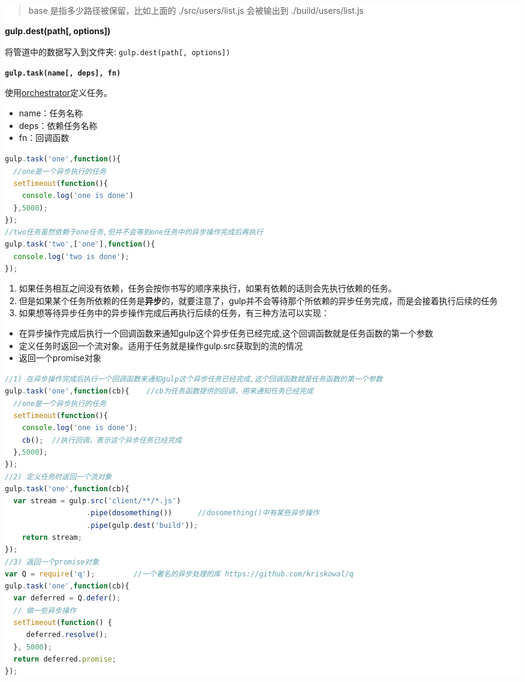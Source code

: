 > base 是指多少路径被保留，比如上面的 ./src/users/list.js 会被输出到 ./build/users/list.js

**gulp.dest(path[, options])**

将管道中的数据写入到文件夹:   `gulp.dest(path[, options])`

**`gulp.task(name[, deps], fn)`**

使用[orchestrator](https://github.com/robrich/orchestrator)定义任务。

- name：任务名称 
- deps：依赖任务名称 
- fn：回调函数

```javascript
gulp.task('one',function(){
  //one是一个异步执行的任务
  setTimeout(function(){
    console.log('one is done')
  },5000);
});
//two任务虽然依赖于one任务,但并不会等到one任务中的异步操作完成后再执行
gulp.task('two',['one'],function(){
  console.log('two is done');
});
```

1. 如果任务相互之间没有依赖，任务会按你书写的顺序来执行，如果有依赖的话则会先执行依赖的任务。
2. 但是如果某个任务所依赖的任务是**异步**的，就要注意了，gulp并不会等待那个所依赖的异步任务完成，而是会接着执行后续的任务
3. 如果想等待异步任务中的异步操作完成后再执行后续的任务，有三种方法可以实现：
  - 在异步操作完成后执行一个回调函数来通知gulp这个异步任务已经完成,这个回调函数就是任务函数的第一个参数
  - 定义任务时返回一个流对象。适用于任务就是操作gulp.src获取到的流的情况
  - 返回一个promise对象

```javascript
//1) 在异步操作完成后执行一个回调函数来通知gulp这个异步任务已经完成,这个回调函数就是任务函数的第一个参数
gulp.task('one',function(cb){    //cb为任务函数提供的回调，用来通知任务已经完成
  //one是一个异步执行的任务
  setTimeout(function(){
    console.log('one is done');
    cb();  //执行回调，表示这个异步任务已经完成
  },5000);
});
//2) 定义任务时返回一个流对象
gulp.task('one',function(cb){
  var stream = gulp.src('client/**/*.js')
                   .pipe(dosomething())      //dosomething()中有某些异步操作
                   .pipe(gulp.dest('build'));
    return stream;
});
//3) 返回一个promise对象
var Q = require('q');         //一个著名的异步处理的库 https://github.com/kriskowal/q
gulp.task('one',function(cb){
  var deferred = Q.defer();
  // 做一些异步操作
  setTimeout(function() {
     deferred.resolve();
  }, 5000);
  return deferred.promise;
});
```
